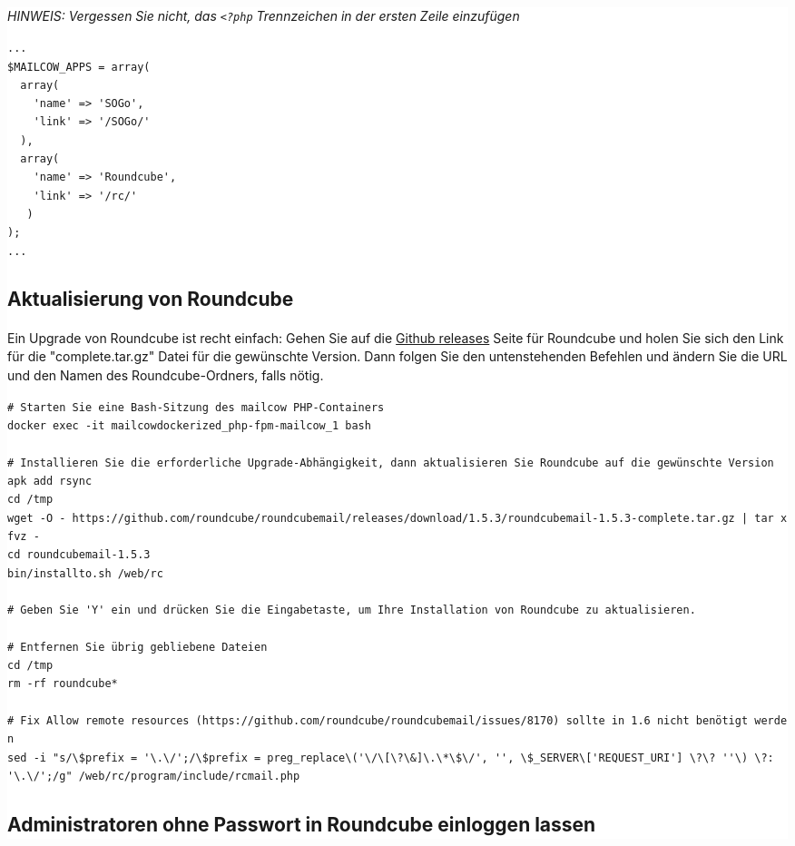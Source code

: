 *HINWEIS: Vergessen Sie nicht, das `<?php` Trennzeichen in der ersten Zeile einzufügen*

```
...
$MAILCOW_APPS = array(
  array(
    'name' => 'SOGo',
    'link' => '/SOGo/'
  ),
  array(
    'name' => 'Roundcube',
    'link' => '/rc/'
   )
);
...
```

## Aktualisierung von Roundcube

Ein Upgrade von Roundcube ist recht einfach: Gehen Sie auf die [Github releases](https://github.com/roundcube/roundcubemail/releases) Seite für Roundcube und holen Sie sich den Link für die "complete.tar.gz" Datei für die gewünschte Version. Dann folgen Sie den untenstehenden Befehlen und ändern Sie die URL und den Namen des Roundcube-Ordners, falls nötig. 


```
# Starten Sie eine Bash-Sitzung des mailcow PHP-Containers
docker exec -it mailcowdockerized_php-fpm-mailcow_1 bash

# Installieren Sie die erforderliche Upgrade-Abhängigkeit, dann aktualisieren Sie Roundcube auf die gewünschte Version
apk add rsync
cd /tmp
wget -O - https://github.com/roundcube/roundcubemail/releases/download/1.5.3/roundcubemail-1.5.3-complete.tar.gz | tar xfvz -
cd roundcubemail-1.5.3
bin/installto.sh /web/rc

# Geben Sie 'Y' ein und drücken Sie die Eingabetaste, um Ihre Installation von Roundcube zu aktualisieren.

# Entfernen Sie übrig gebliebene Dateien
cd /tmp
rm -rf roundcube*

# Fix Allow remote resources (https://github.com/roundcube/roundcubemail/issues/8170) sollte in 1.6 nicht benötigt werden
sed -i "s/\$prefix = '\.\/';/\$prefix = preg_replace\('\/\[\?\&]\.\*\$\/', '', \$_SERVER\['REQUEST_URI'] \?\? ''\) \?: '\.\/';/g" /web/rc/program/include/rcmail.php
```

## Administratoren ohne Passwort in Roundcube einloggen lassen
